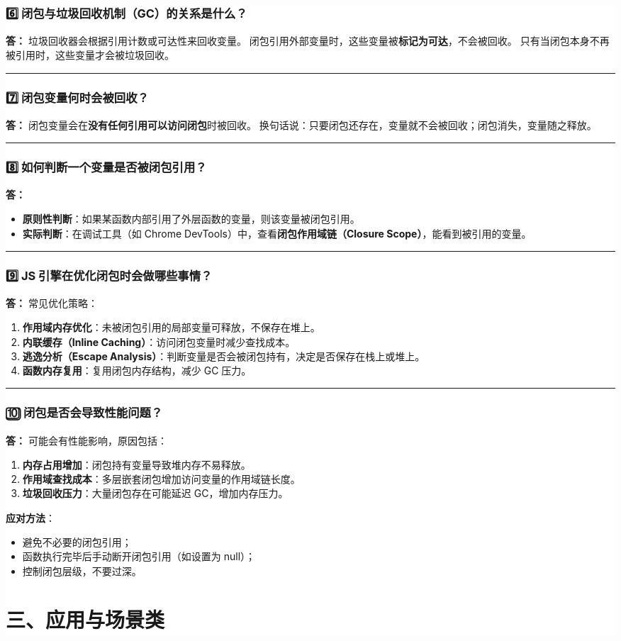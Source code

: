 ### 6️⃣ 闭包与垃圾回收机制（GC）的关系是什么？

**答：**
垃圾回收器会根据引用计数或可达性来回收变量。
闭包引用外部变量时，这些变量被**标记为可达**，不会被回收。
只有当闭包本身不再被引用时，这些变量才会被垃圾回收。

---

### 7️⃣ 闭包变量何时会被回收？

**答：**
闭包变量会在**没有任何引用可以访问闭包**时被回收。
换句话说：只要闭包还存在，变量就不会被回收；闭包消失，变量随之释放。

---

### 8️⃣ 如何判断一个变量是否被闭包引用？

**答：**

- **原则性判断**：如果某函数内部引用了外层函数的变量，则该变量被闭包引用。
- **实际判断**：在调试工具（如 Chrome DevTools）中，查看**闭包作用域链（Closure Scope）**，能看到被引用的变量。

---

### 9️⃣ JS 引擎在优化闭包时会做哪些事情？

**答：**
常见优化策略：

1. **作用域内存优化**：未被闭包引用的局部变量可释放，不保存在堆上。
2. **内联缓存（Inline Caching）**：访问闭包变量时减少查找成本。
3. **逃逸分析（Escape Analysis）**：判断变量是否会被闭包持有，决定是否保存在栈上或堆上。
4. **函数内存复用**：复用闭包内存结构，减少 GC 压力。

---

### 🔟 闭包是否会导致性能问题？

**答：**
可能会有性能影响，原因包括：

1. **内存占用增加**：闭包持有变量导致堆内存不易释放。
2. **作用域查找成本**：多层嵌套闭包增加访问变量的作用域链长度。
3. **垃圾回收压力**：大量闭包存在可能延迟 GC，增加内存压力。

**应对方法**：

- 避免不必要的闭包引用；
- 函数执行完毕后手动断开闭包引用（如设置为 null）；
- 控制闭包层级，不要过深。

# 三、应用与场景类

